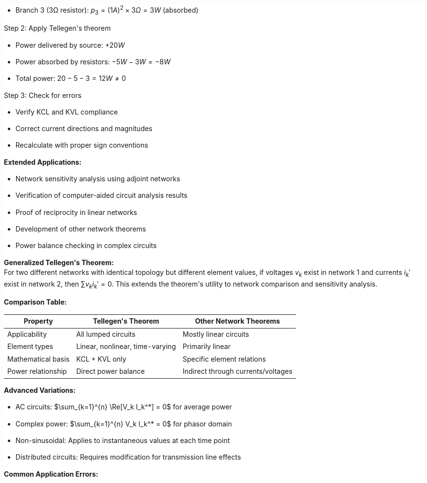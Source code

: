 - Branch 3 (3Ω resistor): $p_3 = (1A)^2 \times 3Ω = 3W$ (absorbed)
    

Step 2: Apply Tellegen's theorem

- Power delivered by source: $+20W$
    
- Power absorbed by resistors: $-5W - 3W = -8W$
    
- Total power: $20 - 5 - 3 = 12W ≠ 0$
    

Step 3: Check for errors

- Verify KCL and KVL compliance
    
- Correct current directions and magnitudes
    
- Recalculate with proper sign conventions
    

**Extended Applications:**

- Network sensitivity analysis using adjoint networks
    
- Verification of computer-aided circuit analysis results
    
- Proof of reciprocity in linear networks
    
- Development of other network theorems
    
- Power balance checking in complex circuits
    

**Generalized Tellegen's Theorem:**  
For two different networks with identical topology but different element values, if voltages ${v_k}$ exist in network 1 and currents ${i_k'}$ exist in network 2, then $\sum v_k i_k' = 0$. This extends the theorem's utility to network comparison and sensitivity analysis.

**Comparison Table:**

|Property|Tellegen's Theorem|Other Network Theorems|
|---|---|---|
|Applicability|All lumped circuits|Mostly linear circuits|
|Element types|Linear, nonlinear, time-varying|Primarily linear|
|Mathematical basis|KCL + KVL only|Specific element relations|
|Power relationship|Direct power balance|Indirect through currents/voltages|

**Advanced Variations:**

- AC circuits: $\sum_{k=1}^{n} \Re[V_k I_k^*] = 0$ for average power
    
- Complex power: $\sum_{k=1}^{n} V_k I_k^* = 0$ for phasor domain
    
- Non-sinusoidal: Applies to instantaneous values at each time point
    
- Distributed circuits: Requires modification for transmission line effects
    

**Common Application Errors:**
